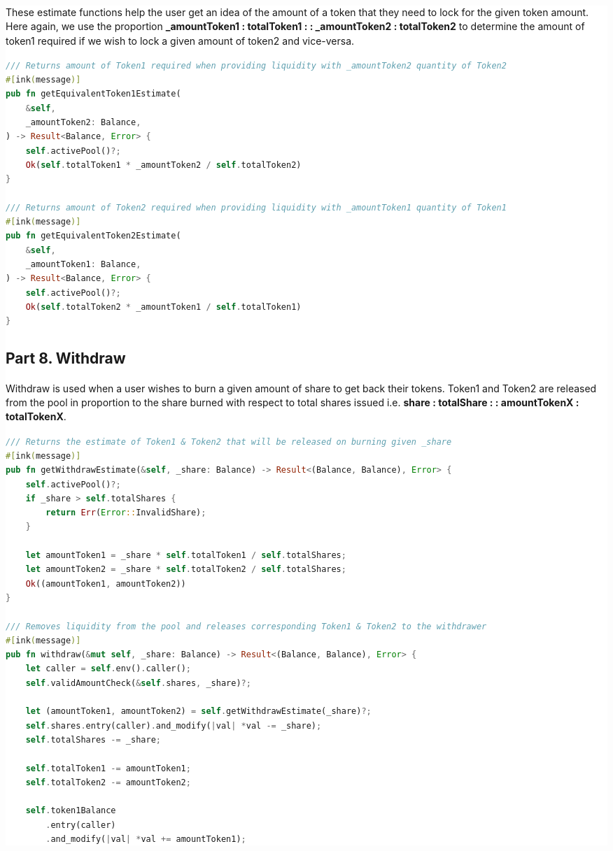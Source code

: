These estimate functions help the user get an idea of the amount of a token that they need to lock for the given token amount. Here again, we use the proportion **_amountToken1 : totalToken1 : : _amountToken2 : totalToken2** to determine the amount of token1 required if we wish to lock a given amount of token2 and vice-versa.

```rust
/// Returns amount of Token1 required when providing liquidity with _amountToken2 quantity of Token2
#[ink(message)]
pub fn getEquivalentToken1Estimate(
    &self,
    _amountToken2: Balance,
) -> Result<Balance, Error> {
    self.activePool()?;
    Ok(self.totalToken1 * _amountToken2 / self.totalToken2)
}

/// Returns amount of Token2 required when providing liquidity with _amountToken1 quantity of Token1
#[ink(message)]
pub fn getEquivalentToken2Estimate(
    &self,
    _amountToken1: Balance,
) -> Result<Balance, Error> {
    self.activePool()?;
    Ok(self.totalToken2 * _amountToken1 / self.totalToken1)
}
```

## Part 8. Withdraw

Withdraw is used when a user wishes to burn a given amount of share to get back their tokens. Token1 and Token2 are released from the pool in proportion to the share burned with respect to total shares issued i.e. **share : totalShare : : amountTokenX : totalTokenX**.

```rust
/// Returns the estimate of Token1 & Token2 that will be released on burning given _share
#[ink(message)]
pub fn getWithdrawEstimate(&self, _share: Balance) -> Result<(Balance, Balance), Error> {
    self.activePool()?;
    if _share > self.totalShares {
        return Err(Error::InvalidShare);
    }

    let amountToken1 = _share * self.totalToken1 / self.totalShares;
    let amountToken2 = _share * self.totalToken2 / self.totalShares;
    Ok((amountToken1, amountToken2))
}

/// Removes liquidity from the pool and releases corresponding Token1 & Token2 to the withdrawer
#[ink(message)]
pub fn withdraw(&mut self, _share: Balance) -> Result<(Balance, Balance), Error> {
    let caller = self.env().caller();
    self.validAmountCheck(&self.shares, _share)?;

    let (amountToken1, amountToken2) = self.getWithdrawEstimate(_share)?;
    self.shares.entry(caller).and_modify(|val| *val -= _share);
    self.totalShares -= _share;

    self.totalToken1 -= amountToken1;
    self.totalToken2 -= amountToken2;

    self.token1Balance
        .entry(caller)
        .and_modify(|val| *val += amountToken1);
```